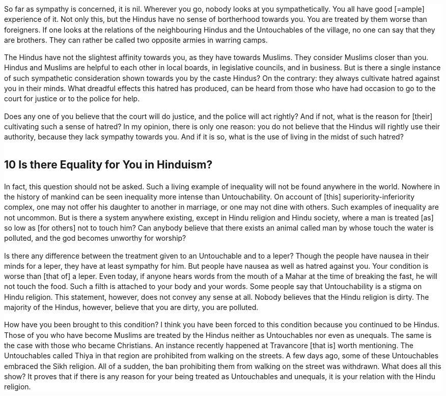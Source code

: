 So far as sympathy is concerned, it is nil. Wherever you go, nobody
looks at you sympathetically. You all have good \[=ample\] experience
of it. Not only this, but the Hindus have no sense of bortherhood
towards you. You are treated by them worse than foreigners. If one
looks at the relations of the neighbouring Hindus and the Untouchables
of the village, no one can say that they are brothers. They can rather
be called two opposite armies in warring camps.

The Hindus have not the slightest affinity towards you, as they have
towards Muslims. They consider Muslims closer than you. Hindus and
Muslims are helpful to each other in local boards, in legislative
councils, and in business. But is there a single instance of such
sympathetic consideration shown towards you by the caste Hindus? On
the contrary: they always cultivate hatred against you in their minds.
What dreadful effects this hatred has produced, can be heard from
those who have had occasion to go to the court for justice or to the
police for help.

Does any one of you believe that the court will do justice, and the
police will act rightly? And if not, what is the reason for \[their\]
cultivating such a sense of hatred? In my opinion, there is only one
reason: you do not believe that the Hindus will rightly use their
authority, because they lack sympathy towards you. And if it is so,
what is the use of living in the midst of such hatred?  


## 10 Is there Equality for You in Hinduism?

In fact, this question should not be asked. Such a living example of
inequality will not be found anywhere in the world. Nowhere in the
history of mankind can be seen inequality more intense than
Untouchability. On account of \[this\] superiority-inferiority
complex, one may not offer his daughter to another in marriage, or one
may not dine with others. Such examples of inequality are not
uncommon. But is there a system anywhere existing, except in Hindu
religion and Hindu society, where a man is treated \[as\] so low as
\[for others\] not to touch him? Can anybody believe that there exists
an animal called man by whose touch the water is polluted, and the god
becomes unworthy for worship?

Is there any difference between the treatment given to an Untouchable
and to a leper? Though the people have nausea in their minds for a
leper, they have at least sympathy for him. But people have nausea as
well as hatred against you. Your condition is worse than \[that of\] a
leper. Even today, if anyone hears words from the mouth of a Mahar at
the time of breaking the fast, he will not touch the food. Such a
filth is attached to your body and your words. Some people say that
Untouchability is a stigma on Hindu religion. This statement, however,
does not convey any sense at all. Nobody believes that the Hindu
religion is dirty. The majority of the Hindus, however, believe that
you are dirty, you are polluted.

How have you been brought to this condition? I think you have been
forced to this condition because you continued to be Hindus. Those of
you who have become Muslims are treated by the Hindus neither as
Untouchables nor even as unequals. The same is the case with those who
became Christians. An instance recently happened at Travancore \[that
is\] worth mentioning. The Untouchables called Thiya in that region
are prohibited from walking on the streets. A few days ago, some of
these Untouchables embraced the Sikh religion. All of a sudden, the
ban prohibiting them from walking on the street was withdrawn. What
does all this show? It proves that if there is any reason for your
being treated as Untouchables and unequals, it is your relation with
the Hindu religion.
